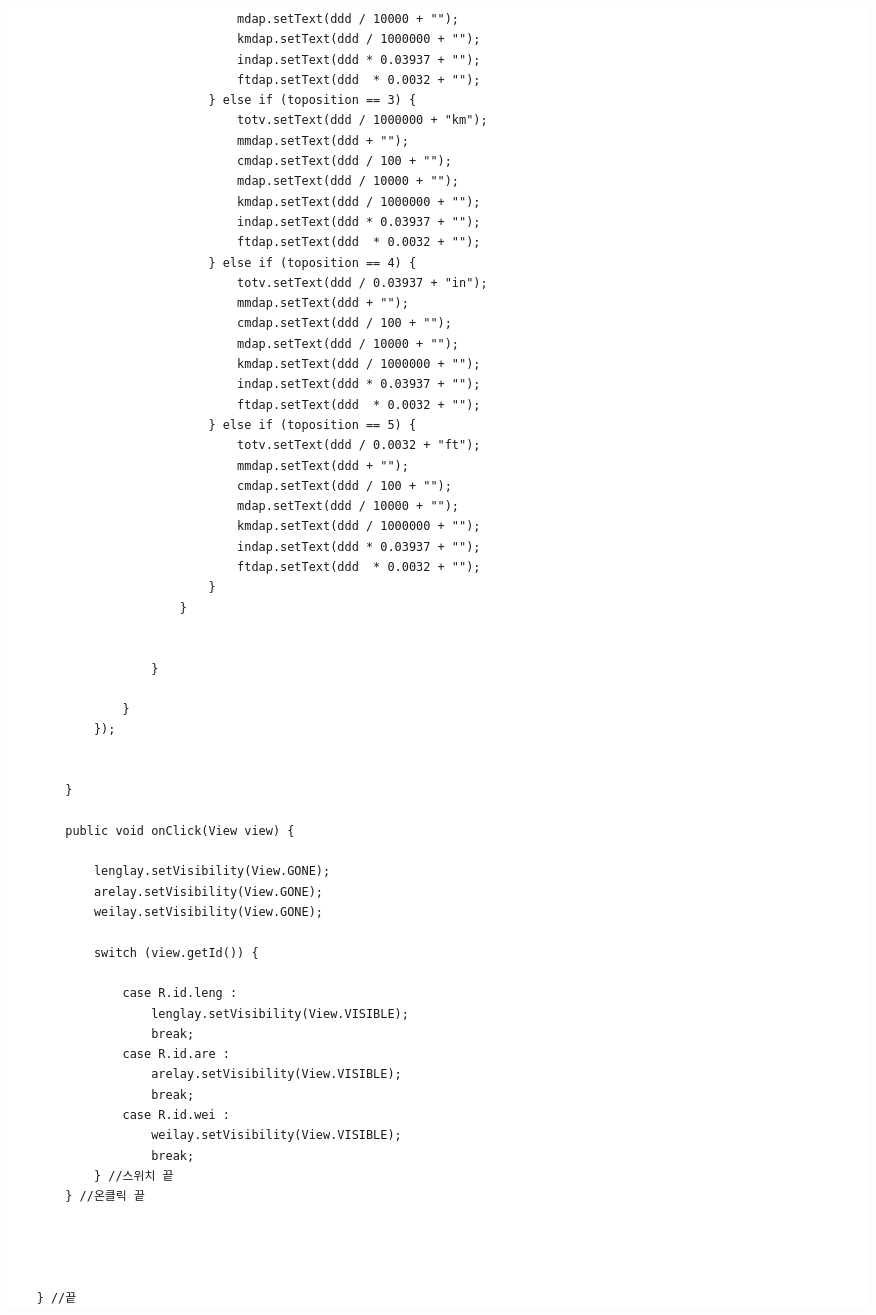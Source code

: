 		                            mdap.setText(ddd / 10000 + "");
		                            kmdap.setText(ddd / 1000000 + "");
		                            indap.setText(ddd * 0.03937 + "");
		                            ftdap.setText(ddd  * 0.0032 + "");
		                        } else if (toposition == 3) {
		                            totv.setText(ddd / 1000000 + "km");
		                            mmdap.setText(ddd + "");
		                            cmdap.setText(ddd / 100 + "");
		                            mdap.setText(ddd / 10000 + "");
		                            kmdap.setText(ddd / 1000000 + "");
		                            indap.setText(ddd * 0.03937 + "");
		                            ftdap.setText(ddd  * 0.0032 + "");
		                        } else if (toposition == 4) {
		                            totv.setText(ddd / 0.03937 + "in");
		                            mmdap.setText(ddd + "");
		                            cmdap.setText(ddd / 100 + "");
		                            mdap.setText(ddd / 10000 + "");
		                            kmdap.setText(ddd / 1000000 + "");
		                            indap.setText(ddd * 0.03937 + "");
		                            ftdap.setText(ddd  * 0.0032 + "");
		                        } else if (toposition == 5) {
		                            totv.setText(ddd / 0.0032 + "ft");
		                            mmdap.setText(ddd + "");
		                            cmdap.setText(ddd / 100 + "");
		                            mdap.setText(ddd / 10000 + "");
		                            kmdap.setText(ddd / 1000000 + "");
		                            indap.setText(ddd * 0.03937 + "");
		                            ftdap.setText(ddd  * 0.0032 + "");
		                        }
		                    }
		
		
		                }
		
		            }
		        });
		
		
		    }
		
		    public void onClick(View view) {
		
		        lenglay.setVisibility(View.GONE);
		        arelay.setVisibility(View.GONE);
		        weilay.setVisibility(View.GONE);
		
		        switch (view.getId()) {
		
		            case R.id.leng :
		                lenglay.setVisibility(View.VISIBLE);
		                break;
		            case R.id.are :
		                arelay.setVisibility(View.VISIBLE);
		                break;
		            case R.id.wei :
		                weilay.setVisibility(View.VISIBLE);
		                break;
		        } //스위치 끝
		    } //온클릭 끝
		
		
		
		
		} //끝
